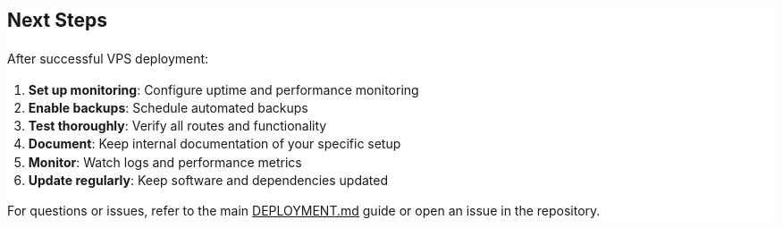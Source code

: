 
## Next Steps

After successful VPS deployment:

1. **Set up monitoring**: Configure uptime and performance monitoring
2. **Enable backups**: Schedule automated backups
3. **Test thoroughly**: Verify all routes and functionality
4. **Document**: Keep internal documentation of your specific setup
5. **Monitor**: Watch logs and performance metrics
6. **Update regularly**: Keep software and dependencies updated

For questions or issues, refer to the main [DEPLOYMENT.md](../DEPLOYMENT.md) guide or open an issue in the repository.
